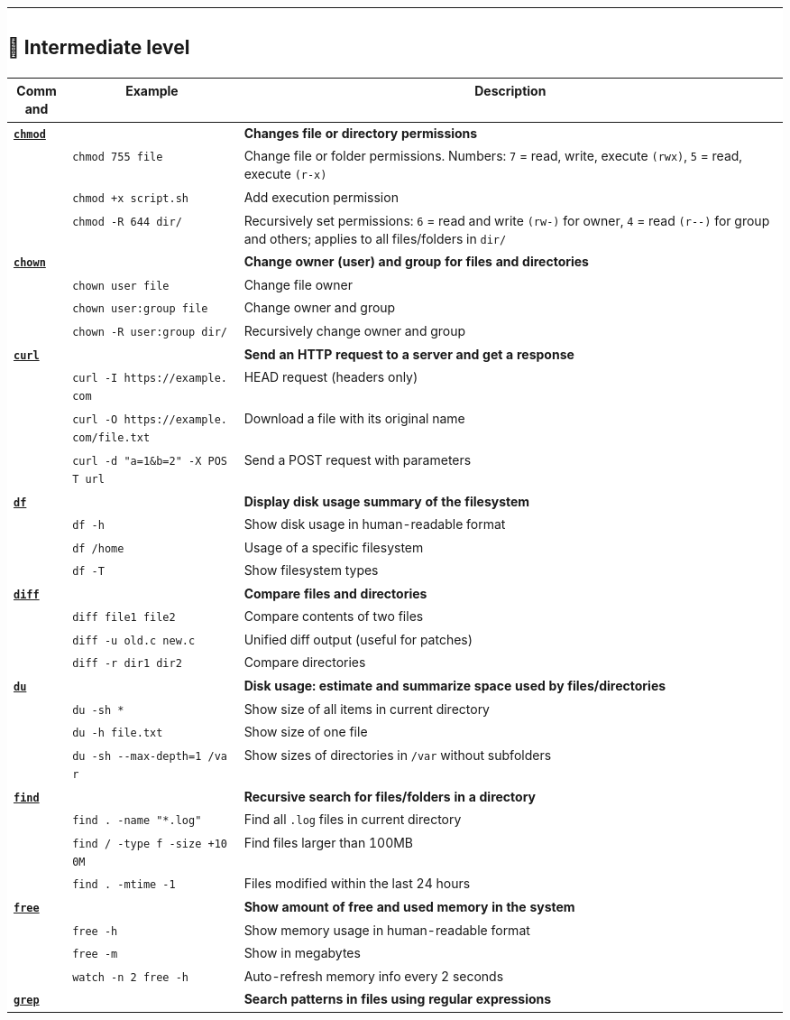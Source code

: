 
---

## 🔸 Intermediate level

| Command        | Example                                | Description |
| -------------- | -------------------------------------- | ----------- |
| [**`chmod`**](https://tldr.inbrowser.app/pages/common/chmod) | | **Changes file or directory permissions** |
|                | `chmod 755 file`                       | Change file or folder permissions. Numbers: `7` = read, write, execute `(rwx)`, `5` = read, execute `(r-x)` |
|                | `chmod +x script.sh`                   | Add execution permission |
|                | `chmod -R 644 dir/`                    | Recursively set permissions: `6` = read and write `(rw-)` for owner, `4` = read `(r--)` for group and others; applies to all files/folders in `dir/` |
| [**`chown`**](https://tldr.inbrowser.app/pages/common/chown) | | **Change owner (user) and group for files and directories** |
|                | `chown user file`                      | Change file owner |
|                | `chown user:group file`                | Change owner and group |
|                | `chown -R user:group dir/`             | Recursively change owner and group |
| [**`curl`**](https://tldr.inbrowser.app/pages/common/curl) | | **Send an HTTP request to a server and get a response** |
|                | `curl -I https://example.com`          | HEAD request (headers only) |
|                | `curl -O https://example.com/file.txt` | Download a file with its original name |
|                | `curl -d "a=1&b=2" -X POST url`        | Send a POST request with parameters |
| [**`df`**](https://tldr.inbrowser.app/pages/linux/df) | | **Display disk usage summary of the filesystem** |
|                | `df -h`                                | Show disk usage in human-readable format |
|                | `df /home`                             | Usage of a specific filesystem |
|                | `df -T`                                | Show filesystem types |
| [**`diff`**](https://tldr.inbrowser.app/pages/common/diff) | | **Compare files and directories** |
|                | `diff file1 file2`                     | Compare contents of two files |
|                | `diff -u old.c new.c`                  | Unified diff output (useful for patches) |
|                | `diff -r dir1 dir2`                    | Compare directories |
| [**`du`**](https://tldr.inbrowser.app/pages/common/du) | | **Disk usage: estimate and summarize space used by files/directories** |
|                | `du -sh *`                             | Show size of all items in current directory |
|                | `du -h file.txt`                       | Show size of one file |
|                | `du -sh --max-depth=1 /var`            | Show sizes of directories in `/var` without subfolders |
| [**`find`**](https://tldr.inbrowser.app/pages/common/find) | | **Recursive search for files/folders in a directory** |
|                | `find . -name "*.log"`                 | Find all `.log` files in current directory |
|                | `find / -type f -size +100M`           | Find files larger than 100MB |
|                | `find . -mtime -1`                     | Files modified within the last 24 hours |
| [**`free`**](https://tldr.inbrowser.app/pages/linux/free) | | **Show amount of free and used memory in the system** |
|                | `free -h`                              | Show memory usage in human-readable format |
|                | `free -m`                              | Show in megabytes |
|                | `watch -n 2 free -h`                   | Auto-refresh memory info every 2 seconds |
| [**`grep`**](https://tldr.inbrowser.app/pages/common/grep) | | **Search patterns in files using regular expressions** |